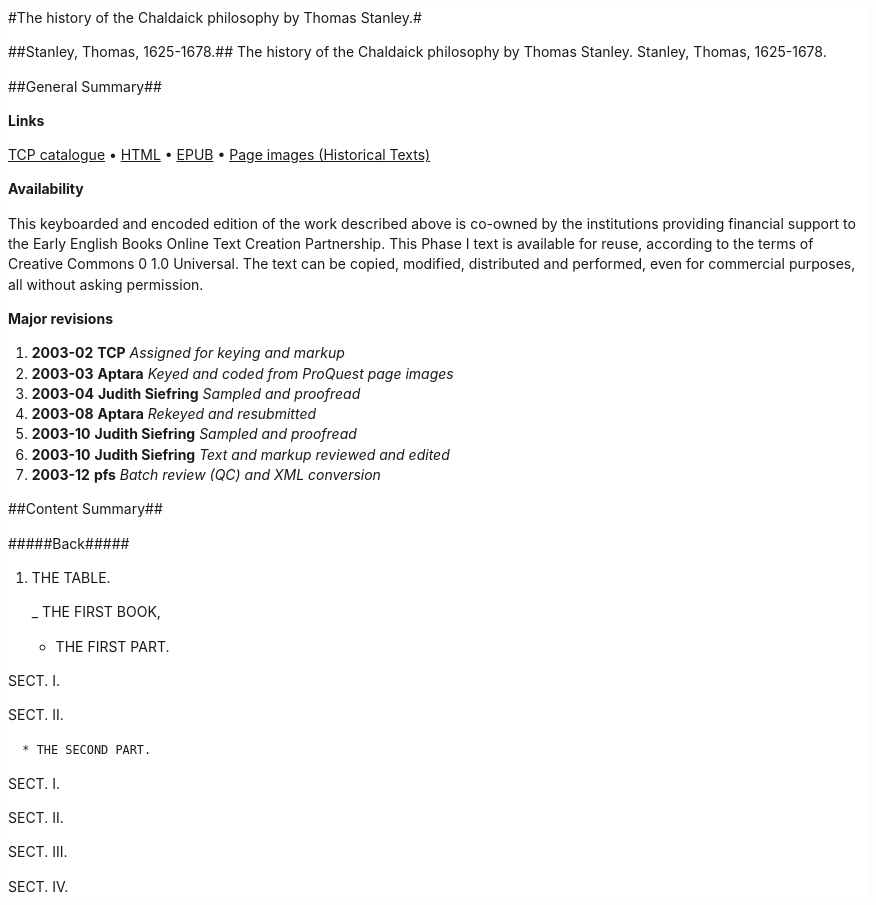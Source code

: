 #The history of the Chaldaick philosophy by Thomas Stanley.#

##Stanley, Thomas, 1625-1678.##
The history of the Chaldaick philosophy by Thomas Stanley.
Stanley, Thomas, 1625-1678.

##General Summary##

**Links**

[TCP catalogue](http://www.ota.ox.ac.uk/tcp/)  • 
[HTML](http://tei.it.ox.ac.uk/tcp/Texts-HTML/free/A61/A61291.html)  • 
[EPUB](http://tei.it.ox.ac.uk/tcp/Texts-EPUB/free/A61/A61291.epub) • 
[Page images (Historical Texts)](https://data.historicaltexts.jisc.ac.uk/view?pubId=eebo-11825035e&pageId=eebo-11825035e-49660-1)

**Availability**

This keyboarded and encoded edition of the
	       work described above is co-owned by the institutions
	       providing financial support to the Early English Books
	       Online Text Creation Partnership. This Phase I text is
	       available for reuse, according to the terms of Creative
	       Commons 0 1.0 Universal. The text can be copied,
	       modified, distributed and performed, even for
	       commercial purposes, all without asking permission.

**Major revisions**

1. __2003-02__ __TCP__ *Assigned for keying and markup*
1. __2003-03__ __Aptara__ *Keyed and coded from ProQuest page images*
1. __2003-04__ __Judith Siefring__ *Sampled and proofread*
1. __2003-08__ __Aptara__ *Rekeyed and resubmitted*
1. __2003-10__ __Judith Siefring__ *Sampled and proofread*
1. __2003-10__ __Judith Siefring__ *Text and markup reviewed and edited*
1. __2003-12__ __pfs__ *Batch review (QC) and XML conversion*

##Content Summary##

#####Back#####

1. THE TABLE.

    _ THE FIRST BOOK,

      * THE FIRST PART.

SECT. I.

SECT. II.

      * THE SECOND PART.

SECT. I.

SECT. II.

SECT. III.

SECT. IV.
